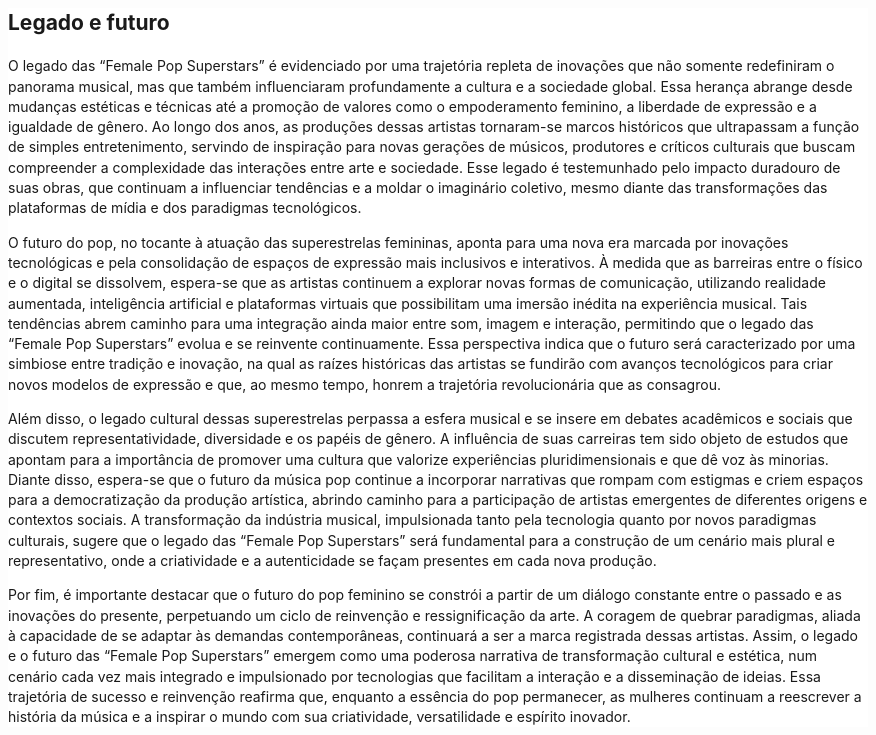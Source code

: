 
## Legado e futuro

O legado das “Female Pop Superstars” é evidenciado por uma trajetória repleta de inovações que não somente redefiniram o panorama musical, mas que também influenciaram profundamente a cultura e a sociedade global. Essa herança abrange desde mudanças estéticas e técnicas até a promoção de valores como o empoderamento feminino, a liberdade de expressão e a igualdade de gênero. Ao longo dos anos, as produções dessas artistas tornaram-se marcos históricos que ultrapassam a função de simples entretenimento, servindo de inspiração para novas gerações de músicos, produtores e críticos culturais que buscam compreender a complexidade das interações entre arte e sociedade. Esse legado é testemunhado pelo impacto duradouro de suas obras, que continuam a influenciar tendências e a moldar o imaginário coletivo, mesmo diante das transformações das plataformas de mídia e dos paradigmas tecnológicos.

O futuro do pop, no tocante à atuação das superestrelas femininas, aponta para uma nova era marcada por inovações tecnológicas e pela consolidação de espaços de expressão mais inclusivos e interativos. À medida que as barreiras entre o físico e o digital se dissolvem, espera-se que as artistas continuem a explorar novas formas de comunicação, utilizando realidade aumentada, inteligência artificial e plataformas virtuais que possibilitam uma imersão inédita na experiência musical. Tais tendências abrem caminho para uma integração ainda maior entre som, imagem e interação, permitindo que o legado das “Female Pop Superstars” evolua e se reinvente continuamente. Essa perspectiva indica que o futuro será caracterizado por uma simbiose entre tradição e inovação, na qual as raízes históricas das artistas se fundirão com avanços tecnológicos para criar novos modelos de expressão e que, ao mesmo tempo, honrem a trajetória revolucionária que as consagrou.

Além disso, o legado cultural dessas superestrelas perpassa a esfera musical e se insere em debates acadêmicos e sociais que discutem representatividade, diversidade e os papéis de gênero. A influência de suas carreiras tem sido objeto de estudos que apontam para a importância de promover uma cultura que valorize experiências pluridimensionais e que dê voz às minorias. Diante disso, espera-se que o futuro da música pop continue a incorporar narrativas que rompam com estigmas e criem espaços para a democratização da produção artística, abrindo caminho para a participação de artistas emergentes de diferentes origens e contextos sociais. A transformação da indústria musical, impulsionada tanto pela tecnologia quanto por novos paradigmas culturais, sugere que o legado das “Female Pop Superstars” será fundamental para a construção de um cenário mais plural e representativo, onde a criatividade e a autenticidade se façam presentes em cada nova produção.

Por fim, é importante destacar que o futuro do pop feminino se constrói a partir de um diálogo constante entre o passado e as inovações do presente, perpetuando um ciclo de reinvenção e ressignificação da arte. A coragem de quebrar paradigmas, aliada à capacidade de se adaptar às demandas contemporâneas, continuará a ser a marca registrada dessas artistas. Assim, o legado e o futuro das “Female Pop Superstars” emergem como uma poderosa narrativa de transformação cultural e estética, num cenário cada vez mais integrado e impulsionado por tecnologias que facilitam a interação e a disseminação de ideias. Essa trajetória de sucesso e reinvenção reafirma que, enquanto a essência do pop permanecer, as mulheres continuam a reescrever a história da música e a inspirar o mundo com sua criatividade, versatilidade e espírito inovador.
